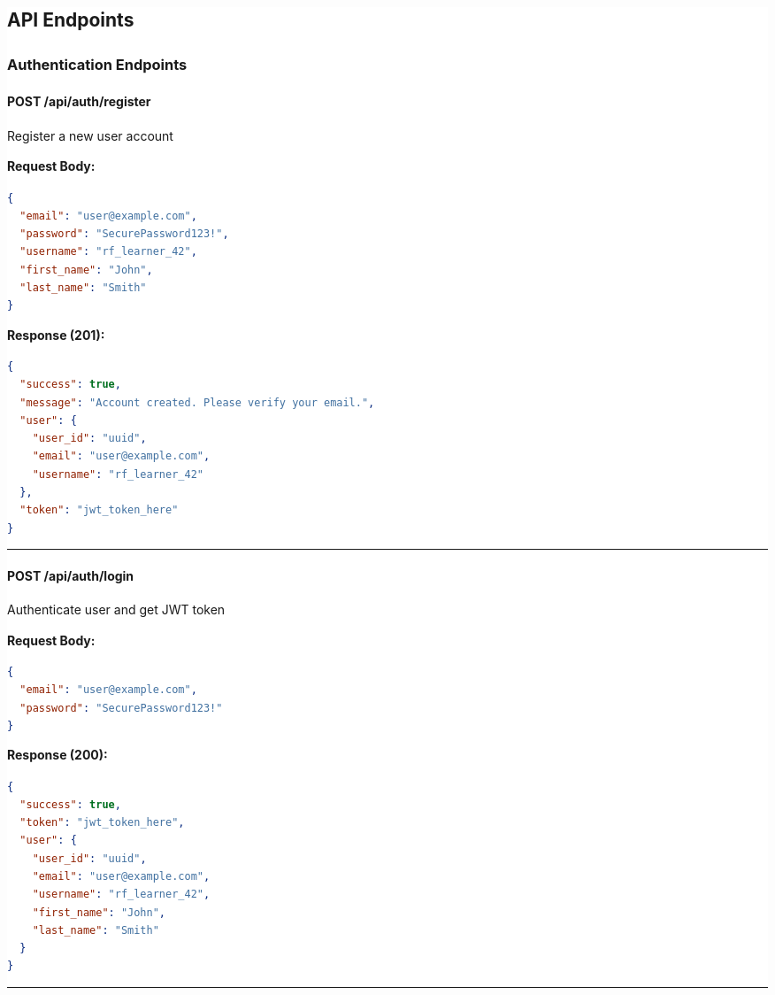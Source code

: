 ## API Endpoints

### Authentication Endpoints

#### POST /api/auth/register
Register a new user account

**Request Body:**
```json
{
  "email": "user@example.com",
  "password": "SecurePassword123!",
  "username": "rf_learner_42",
  "first_name": "John",
  "last_name": "Smith"
}
```

**Response (201):**
```json
{
  "success": true,
  "message": "Account created. Please verify your email.",
  "user": {
    "user_id": "uuid",
    "email": "user@example.com",
    "username": "rf_learner_42"
  },
  "token": "jwt_token_here"
}
```

---

#### POST /api/auth/login
Authenticate user and get JWT token

**Request Body:**
```json
{
  "email": "user@example.com",
  "password": "SecurePassword123!"
}
```

**Response (200):**
```json
{
  "success": true,
  "token": "jwt_token_here",
  "user": {
    "user_id": "uuid",
    "email": "user@example.com",
    "username": "rf_learner_42",
    "first_name": "John",
    "last_name": "Smith"
  }
}
```

---
